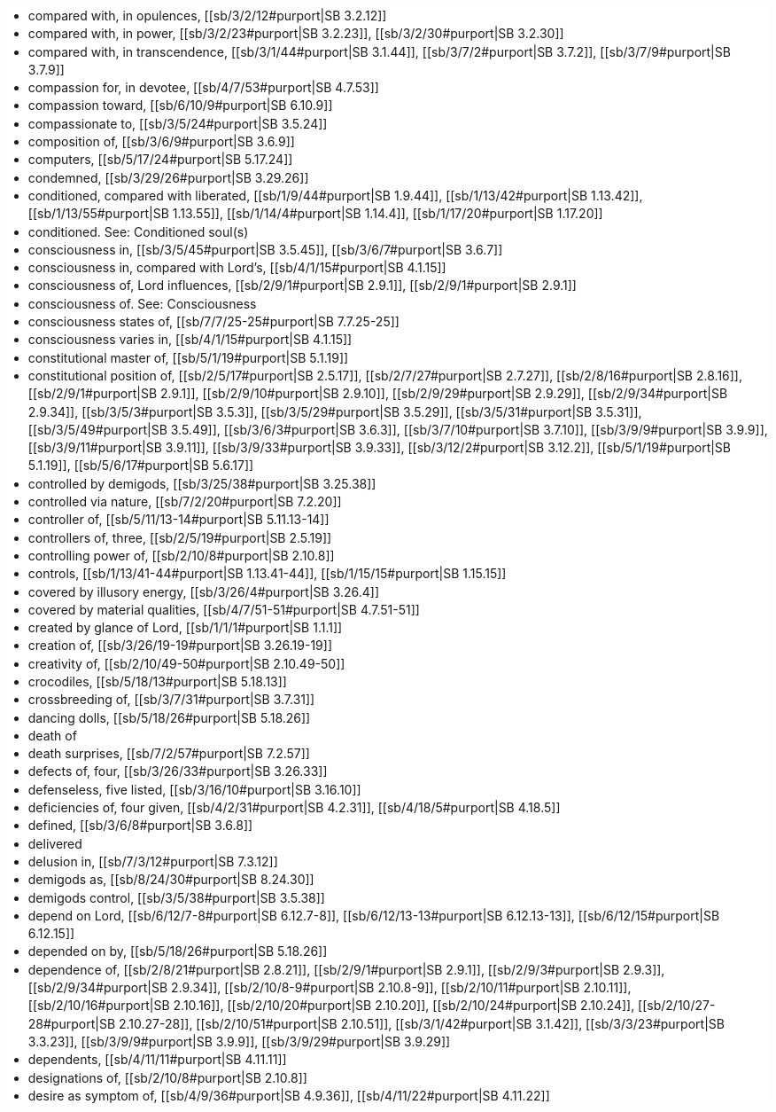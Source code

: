 * compared with, in opulences, [[sb/3/2/12#purport|SB 3.2.12]]
* compared with, in power, [[sb/3/2/23#purport|SB 3.2.23]], [[sb/3/2/30#purport|SB 3.2.30]]
* compared with, in transcendence, [[sb/3/1/44#purport|SB 3.1.44]], [[sb/3/7/2#purport|SB 3.7.2]], [[sb/3/7/9#purport|SB 3.7.9]]
* compassion for, in devotee, [[sb/4/7/53#purport|SB 4.7.53]]
* compassion toward, [[sb/6/10/9#purport|SB 6.10.9]]
* compassionate to, [[sb/3/5/24#purport|SB 3.5.24]]
* composition of, [[sb/3/6/9#purport|SB 3.6.9]]
* computers, [[sb/5/17/24#purport|SB 5.17.24]]
* condemned, [[sb/3/29/26#purport|SB 3.29.26]]
* conditioned, compared with liberated, [[sb/1/9/44#purport|SB 1.9.44]], [[sb/1/13/42#purport|SB 1.13.42]], [[sb/1/13/55#purport|SB 1.13.55]], [[sb/1/14/4#purport|SB 1.14.4]], [[sb/1/17/20#purport|SB 1.17.20]]
* conditioned. See: Conditioned soul(s)
* consciousness in, [[sb/3/5/45#purport|SB 3.5.45]], [[sb/3/6/7#purport|SB 3.6.7]]
* consciousness in, compared with Lord’s, [[sb/4/1/15#purport|SB 4.1.15]]
* consciousness of, Lord influences, [[sb/2/9/1#purport|SB 2.9.1]], [[sb/2/9/1#purport|SB 2.9.1]]
* consciousness of. See: Consciousness
* consciousness states of, [[sb/7/7/25-25#purport|SB 7.7.25-25]]
* consciousness varies in, [[sb/4/1/15#purport|SB 4.1.15]]
* constitutional master of, [[sb/5/1/19#purport|SB 5.1.19]]
* constitutional position of, [[sb/2/5/17#purport|SB 2.5.17]], [[sb/2/7/27#purport|SB 2.7.27]], [[sb/2/8/16#purport|SB 2.8.16]], [[sb/2/9/1#purport|SB 2.9.1]], [[sb/2/9/10#purport|SB 2.9.10]], [[sb/2/9/29#purport|SB 2.9.29]], [[sb/2/9/34#purport|SB 2.9.34]], [[sb/3/5/3#purport|SB 3.5.3]], [[sb/3/5/29#purport|SB 3.5.29]], [[sb/3/5/31#purport|SB 3.5.31]], [[sb/3/5/49#purport|SB 3.5.49]], [[sb/3/6/3#purport|SB 3.6.3]], [[sb/3/7/10#purport|SB 3.7.10]], [[sb/3/9/9#purport|SB 3.9.9]], [[sb/3/9/11#purport|SB 3.9.11]], [[sb/3/9/33#purport|SB 3.9.33]], [[sb/3/12/2#purport|SB 3.12.2]], [[sb/5/1/19#purport|SB 5.1.19]], [[sb/5/6/17#purport|SB 5.6.17]]
* controlled by demigods, [[sb/3/25/38#purport|SB 3.25.38]]
* controlled via nature, [[sb/7/2/20#purport|SB 7.2.20]]
* controller of, [[sb/5/11/13-14#purport|SB 5.11.13-14]]
* controllers of, three, [[sb/2/5/19#purport|SB 2.5.19]]
* controlling power of, [[sb/2/10/8#purport|SB 2.10.8]]
* controls, [[sb/1/13/41-44#purport|SB 1.13.41-44]], [[sb/1/15/15#purport|SB 1.15.15]]
* covered by illusory energy, [[sb/3/26/4#purport|SB 3.26.4]]
* covered by material qualities, [[sb/4/7/51-51#purport|SB 4.7.51-51]]
* created by glance of Lord, [[sb/1/1/1#purport|SB 1.1.1]]
* creation of, [[sb/3/26/19-19#purport|SB 3.26.19-19]]
* creativity of, [[sb/2/10/49-50#purport|SB 2.10.49-50]]
* crocodiles, [[sb/5/18/13#purport|SB 5.18.13]]
* crossbreeding of, [[sb/3/7/31#purport|SB 3.7.31]]
* dancing dolls, [[sb/5/18/26#purport|SB 5.18.26]]
* death of
* death surprises, [[sb/7/2/57#purport|SB 7.2.57]]
* defects of, four, [[sb/3/26/33#purport|SB 3.26.33]]
* defenseless, five listed, [[sb/3/16/10#purport|SB 3.16.10]]
* deficiencies of, four given, [[sb/4/2/31#purport|SB 4.2.31]], [[sb/4/18/5#purport|SB 4.18.5]]
* defined, [[sb/3/6/8#purport|SB 3.6.8]]
* delivered
* delusion in, [[sb/7/3/12#purport|SB 7.3.12]]
* demigods as, [[sb/8/24/30#purport|SB 8.24.30]]
* demigods control, [[sb/3/5/38#purport|SB 3.5.38]]
* depend on Lord, [[sb/6/12/7-8#purport|SB 6.12.7-8]], [[sb/6/12/13-13#purport|SB 6.12.13-13]], [[sb/6/12/15#purport|SB 6.12.15]]
* depended on by, [[sb/5/18/26#purport|SB 5.18.26]]
* dependence of, [[sb/2/8/21#purport|SB 2.8.21]], [[sb/2/9/1#purport|SB 2.9.1]], [[sb/2/9/3#purport|SB 2.9.3]], [[sb/2/9/34#purport|SB 2.9.34]], [[sb/2/10/8-9#purport|SB 2.10.8-9]], [[sb/2/10/11#purport|SB 2.10.11]], [[sb/2/10/16#purport|SB 2.10.16]], [[sb/2/10/20#purport|SB 2.10.20]], [[sb/2/10/24#purport|SB 2.10.24]], [[sb/2/10/27-28#purport|SB 2.10.27-28]], [[sb/2/10/51#purport|SB 2.10.51]], [[sb/3/1/42#purport|SB 3.1.42]], [[sb/3/3/23#purport|SB 3.3.23]], [[sb/3/9/9#purport|SB 3.9.9]], [[sb/3/9/29#purport|SB 3.9.29]]
* dependents, [[sb/4/11/11#purport|SB 4.11.11]]
* designations of, [[sb/2/10/8#purport|SB 2.10.8]]
* desire as symptom of, [[sb/4/9/36#purport|SB 4.9.36]], [[sb/4/11/22#purport|SB 4.11.22]]
